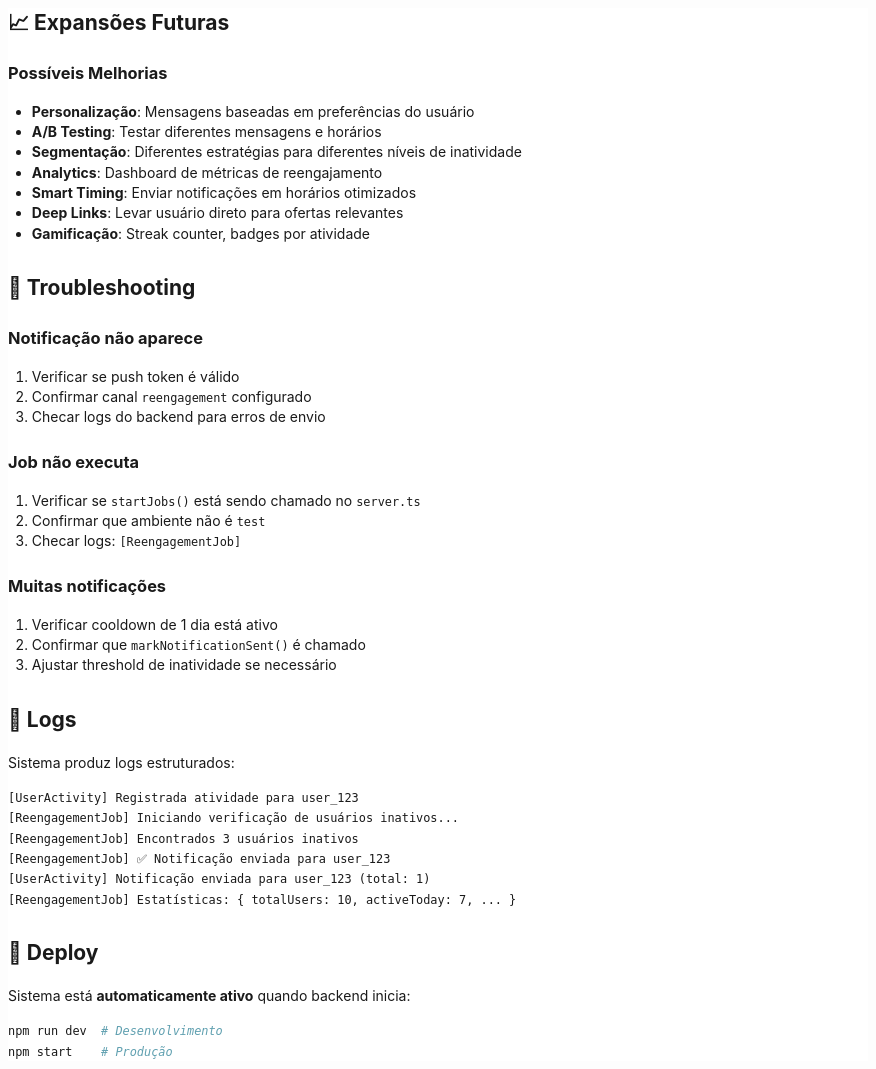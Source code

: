 ## 📈 Expansões Futuras

### Possíveis Melhorias
- **Personalização**: Mensagens baseadas em preferências do usuário
- **A/B Testing**: Testar diferentes mensagens e horários
- **Segmentação**: Diferentes estratégias para diferentes níveis de inatividade
- **Analytics**: Dashboard de métricas de reengajamento
- **Smart Timing**: Enviar notificações em horários otimizados
- **Deep Links**: Levar usuário direto para ofertas relevantes
- **Gamificação**: Streak counter, badges por atividade

## 🔧 Troubleshooting

### Notificação não aparece
1. Verificar se push token é válido
2. Confirmar canal `reengagement` configurado
3. Checar logs do backend para erros de envio

### Job não executa
1. Verificar se `startJobs()` está sendo chamado no `server.ts`
2. Confirmar que ambiente não é `test`
3. Checar logs: `[ReengagementJob]`

### Muitas notificações
1. Verificar cooldown de 1 dia está ativo
2. Confirmar que `markNotificationSent()` é chamado
3. Ajustar threshold de inatividade se necessário

## 📝 Logs

Sistema produz logs estruturados:

```
[UserActivity] Registrada atividade para user_123
[ReengagementJob] Iniciando verificação de usuários inativos...
[ReengagementJob] Encontrados 3 usuários inativos
[ReengagementJob] ✅ Notificação enviada para user_123
[UserActivity] Notificação enviada para user_123 (total: 1)
[ReengagementJob] Estatísticas: { totalUsers: 10, activeToday: 7, ... }
```

## 🚀 Deploy

Sistema está **automaticamente ativo** quando backend inicia:

```bash
npm run dev  # Desenvolvimento
npm start    # Produção
```
